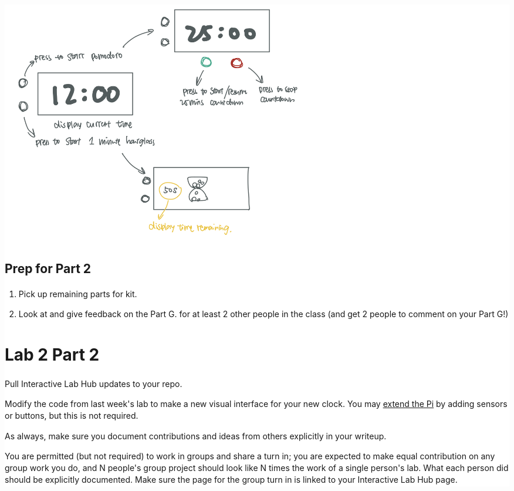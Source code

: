 <img src="https://github.com/YuanhaoZhu/Interactive-Lab-Hub/blob/Spring2021/Lab%202/lab2_sketch.png" height="400" />

## Prep for Part 2

1. Pick up remaining parts for kit.

2. Look at and give feedback on the Part G. for at least 2 other people in the class (and get 2 people to comment on your Part G!)

# Lab 2 Part 2

Pull Interactive Lab Hub updates to your repo.

Modify the code from last week's lab to make a new visual interface for your new clock. You may [extend the Pi](Extending%20the%20Pi.md) by adding sensors or buttons, but this is not required.

As always, make sure you document contributions and ideas from others explicitly in your writeup.

You are permitted (but not required) to work in groups and share a turn in; you are expected to make equal contribution on any group work you do, and N people's group project should look like N times the work of a single person's lab. What each person did should be explicitly documented. Make sure the page for the group turn in is linked to your Interactive Lab Hub page. 


